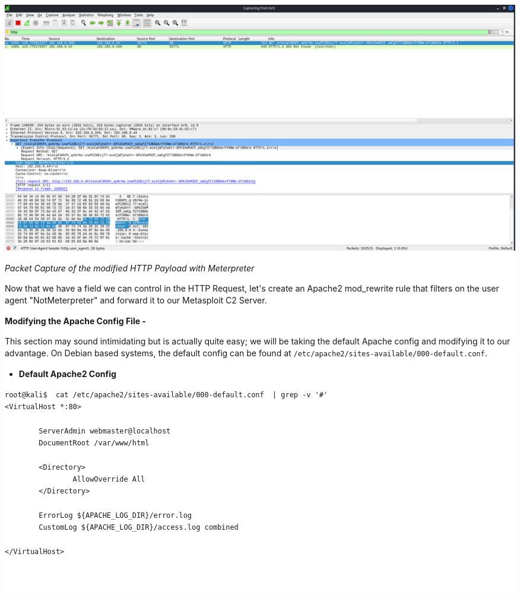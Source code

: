 ![img](./assets/b842ee1430892fa04c092531b9383f4f.png)

*Packet Capture of the modified HTTP Payload with Meterpreter*

Now that we have a field we can control in the HTTP Request, let's create an Apache2 mod_rewrite rule that filters on the  user agent "NotMeterpreter" and forward it to our Metasploit C2 Server.

**Modifying the Apache Config File -** 

This section may sound intimidating but is actually quite easy; we will be taking the default Apache config and modifying it to our advantage. On Debian based systems, the default config can be found at `/etc/apache2/sites-available/000-default.conf`.

- **Default Apache2 Config**        

```shell
root@kali$  cat /etc/apache2/sites-available/000-default.conf  | grep -v '#'
<VirtualHost *:80>

        ServerAdmin webmaster@localhost
        DocumentRoot /var/www/html

        <Directory>
                AllowOverride All
        </Directory>

        ErrorLog ${APACHE_LOG_DIR}/error.log
        CustomLog ${APACHE_LOG_DIR}/access.log combined

</VirtualHost>


        
```
